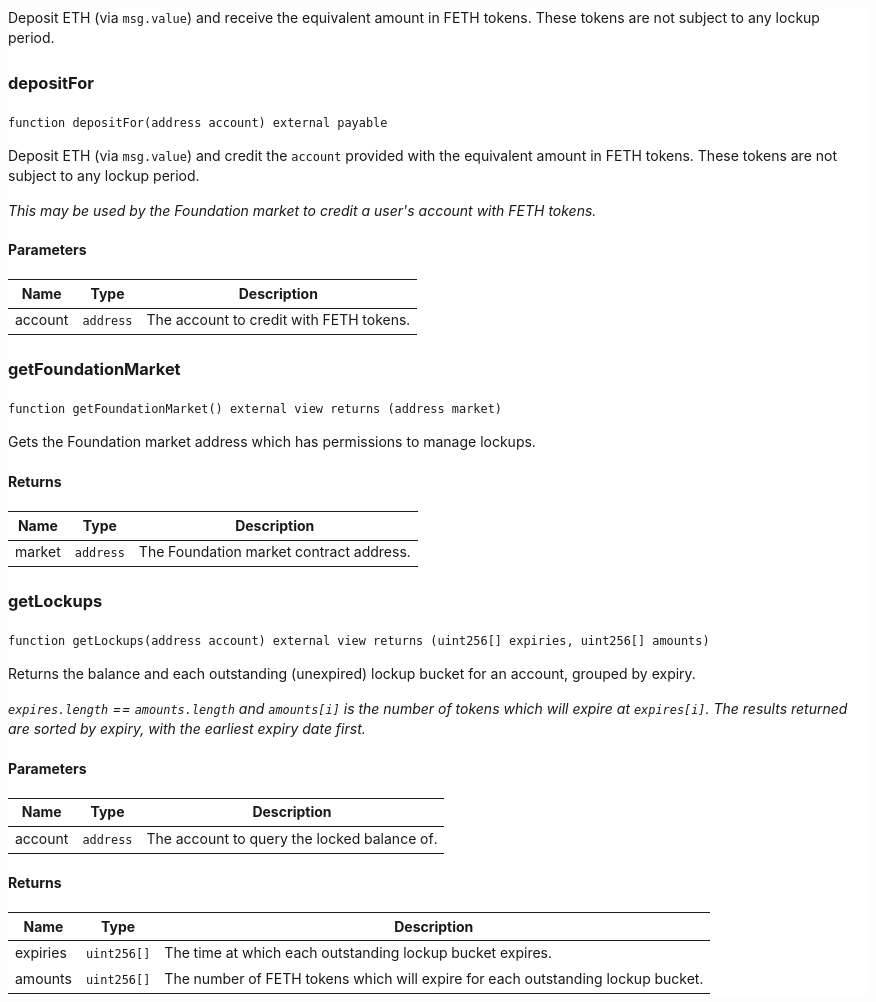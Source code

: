 Deposit ETH (via `msg.value`) and receive the equivalent amount in FETH tokens. These tokens are not subject to any lockup period.

### depositFor

```solidity
function depositFor(address account) external payable
```

Deposit ETH (via `msg.value`) and credit the `account` provided with the equivalent amount in FETH tokens. These tokens are not subject to any lockup period.

_This may be used by the Foundation market to credit a user's account with FETH tokens._

#### Parameters

| Name    | Type      | Description                             |
| ------- | --------- | --------------------------------------- |
| account | `address` | The account to credit with FETH tokens. |

### getFoundationMarket

```solidity
function getFoundationMarket() external view returns (address market)
```

Gets the Foundation market address which has permissions to manage lockups.

#### Returns

| Name   | Type      | Description                             |
| ------ | --------- | --------------------------------------- |
| market | `address` | The Foundation market contract address. |

### getLockups

```solidity
function getLockups(address account) external view returns (uint256[] expiries, uint256[] amounts)
```

Returns the balance and each outstanding (unexpired) lockup bucket for an account, grouped by expiry.

_`expires.length` == `amounts.length` and `amounts[i]` is the number of tokens which will expire at `expires[i]`. The results returned are sorted by expiry, with the earliest expiry date first._

#### Parameters

| Name    | Type      | Description                                 |
| ------- | --------- | ------------------------------------------- |
| account | `address` | The account to query the locked balance of. |

#### Returns

| Name     | Type        | Description                                                                     |
| -------- | ----------- | ------------------------------------------------------------------------------- |
| expiries | `uint256[]` | The time at which each outstanding lockup bucket expires.                       |
| amounts  | `uint256[]` | The number of FETH tokens which will expire for each outstanding lockup bucket. |
